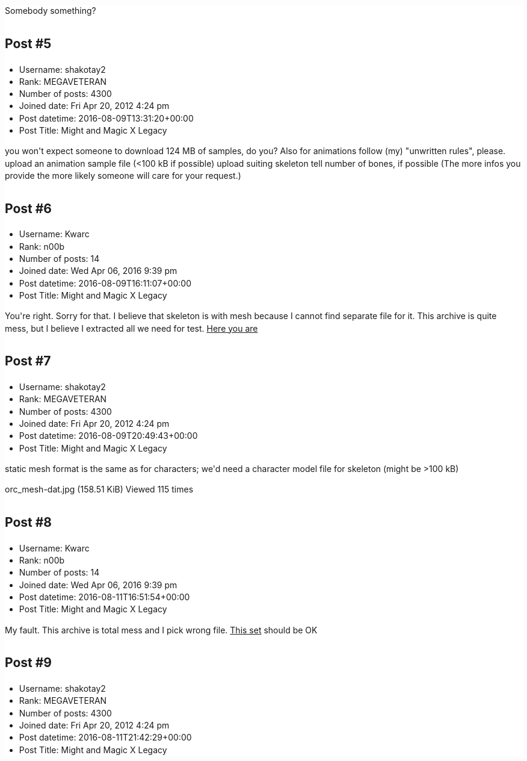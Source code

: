 Somebody something?
## Post #5
- Username: shakotay2
- Rank: MEGAVETERAN
- Number of posts: 4300
- Joined date: Fri Apr 20, 2012 4:24 pm
- Post datetime: 2016-08-09T13:31:20+00:00
- Post Title: Might and Magic X Legacy

you won't expect someone to download 124 MB of samples, do you?
Also for animations follow (my) "unwritten rules", please.
upload an animation sample file (<100 kB if possible)
upload suiting skeleton
tell number of bones, if possible
(The more infos you provide the more likely someone will care for your request.)
## Post #6
- Username: Kwarc
- Rank: n00b
- Number of posts: 14
- Joined date: Wed Apr 06, 2016 9:39 pm
- Post datetime: 2016-08-09T16:11:07+00:00
- Post Title: Might and Magic X Legacy

You're right. Sorry for that. I believe that skeleton is with mesh because I cannot find separate file for it. This archive is quite mess, but I believe I extracted all we need for test. [Here you are](https://drive.google.com/open?id=0B90vRKE4dnmJRGtwZjc4Q2VQVjA)
## Post #7
- Username: shakotay2
- Rank: MEGAVETERAN
- Number of posts: 4300
- Joined date: Fri Apr 20, 2012 4:24 pm
- Post datetime: 2016-08-09T20:49:43+00:00
- Post Title: Might and Magic X Legacy

static mesh format is the same as for characters; we'd need a character model file for skeleton (might be >100 kB)



orc_mesh-dat.jpg (158.51 KiB) Viewed 115 times
## Post #8
- Username: Kwarc
- Rank: n00b
- Number of posts: 14
- Joined date: Wed Apr 06, 2016 9:39 pm
- Post datetime: 2016-08-11T16:51:54+00:00
- Post Title: Might and Magic X Legacy

My fault. This archive is total mess and I pick wrong file. [This set](https://drive.google.com/open?id=0B90vRKE4dnmJeG1yQUwySlowUTg) should be OK
## Post #9
- Username: shakotay2
- Rank: MEGAVETERAN
- Number of posts: 4300
- Joined date: Fri Apr 20, 2012 4:24 pm
- Post datetime: 2016-08-11T21:42:29+00:00
- Post Title: Might and Magic X Legacy
